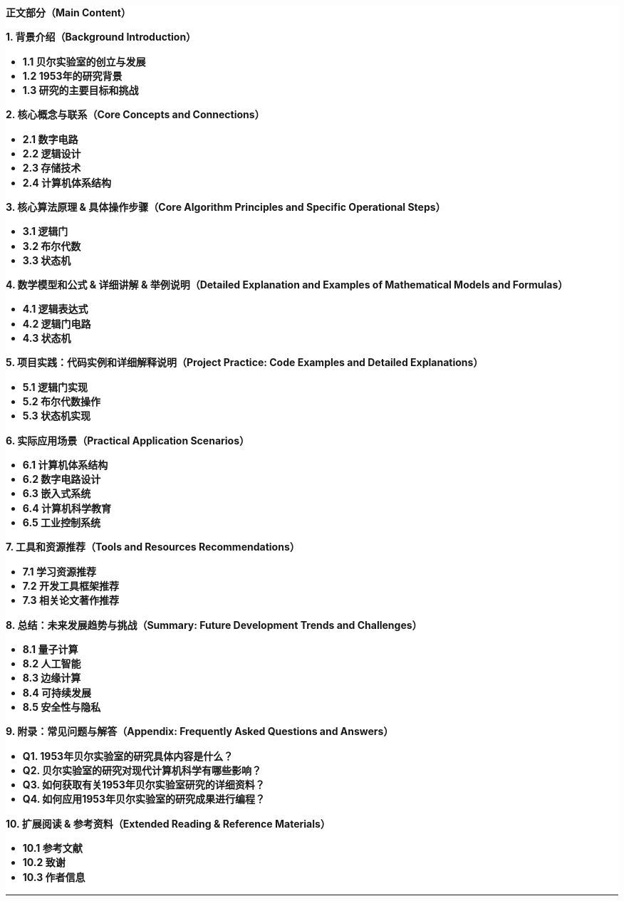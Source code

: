 
**正文部分（Main Content）**

**1. 背景介绍（Background Introduction）**
- **1.1 贝尔实验室的创立与发展**
- **1.2 1953年的研究背景**
- **1.3 研究的主要目标和挑战**

**2. 核心概念与联系（Core Concepts and Connections）**
- **2.1 数字电路**
- **2.2 逻辑设计**
- **2.3 存储技术**
- **2.4 计算机体系结构**

**3. 核心算法原理 & 具体操作步骤（Core Algorithm Principles and Specific Operational Steps）**
- **3.1 逻辑门**
- **3.2 布尔代数**
- **3.3 状态机**

**4. 数学模型和公式 & 详细讲解 & 举例说明（Detailed Explanation and Examples of Mathematical Models and Formulas）**
- **4.1 逻辑表达式**
- **4.2 逻辑门电路**
- **4.3 状态机**

**5. 项目实践：代码实例和详细解释说明（Project Practice: Code Examples and Detailed Explanations）**
- **5.1 逻辑门实现**
- **5.2 布尔代数操作**
- **5.3 状态机实现**

**6. 实际应用场景（Practical Application Scenarios）**
- **6.1 计算机体系结构**
- **6.2 数字电路设计**
- **6.3 嵌入式系统**
- **6.4 计算机科学教育**
- **6.5 工业控制系统**

**7. 工具和资源推荐（Tools and Resources Recommendations）**
- **7.1 学习资源推荐**
- **7.2 开发工具框架推荐**
- **7.3 相关论文著作推荐**

**8. 总结：未来发展趋势与挑战（Summary: Future Development Trends and Challenges）**
- **8.1 量子计算**
- **8.2 人工智能**
- **8.3 边缘计算**
- **8.4 可持续发展**
- **8.5 安全性与隐私**

**9. 附录：常见问题与解答（Appendix: Frequently Asked Questions and Answers）**
- **Q1. 1953年贝尔实验室的研究具体内容是什么？**
- **Q2. 贝尔实验室的研究对现代计算机科学有哪些影响？**
- **Q3. 如何获取有关1953年贝尔实验室研究的详细资料？**
- **Q4. 如何应用1953年贝尔实验室的研究成果进行编程？**

**10. 扩展阅读 & 参考资料（Extended Reading & Reference Materials）**
- **10.1 参考文献**
- **10.2 致谢**
- **10.3 作者信息**

---
